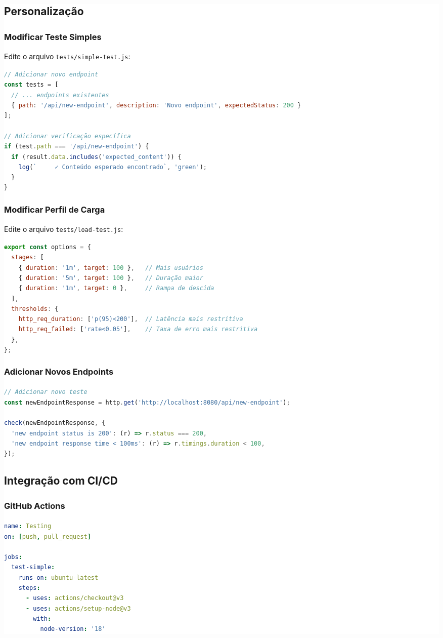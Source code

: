 ## Personalização

### Modificar Teste Simples
Edite o arquivo `tests/simple-test.js`:

```javascript
// Adicionar novo endpoint
const tests = [
  // ... endpoints existentes
  { path: '/api/new-endpoint', description: 'Novo endpoint', expectedStatus: 200 }
];

// Adicionar verificação específica
if (test.path === '/api/new-endpoint') {
  if (result.data.includes('expected_content')) {
    log(`     ✓ Conteúdo esperado encontrado`, 'green');
  }
}
```

### Modificar Perfil de Carga
Edite o arquivo `tests/load-test.js`:

```javascript
export const options = {
  stages: [
    { duration: '1m', target: 100 },   // Mais usuários
    { duration: '5m', target: 100 },   // Duração maior
    { duration: '1m', target: 0 },     // Rampa de descida
  ],
  thresholds: {
    http_req_duration: ['p(95)<200'],  // Latência mais restritiva
    http_req_failed: ['rate<0.05'],    // Taxa de erro mais restritiva
  },
};
```

### Adicionar Novos Endpoints
```javascript
// Adicionar novo teste
const newEndpointResponse = http.get('http://localhost:8080/api/new-endpoint');

check(newEndpointResponse, {
  'new endpoint status is 200': (r) => r.status === 200,
  'new endpoint response time < 100ms': (r) => r.timings.duration < 100,
});
```

## Integração com CI/CD

### GitHub Actions
```yaml
name: Testing
on: [push, pull_request]

jobs:
  test-simple:
    runs-on: ubuntu-latest
    steps:
      - uses: actions/checkout@v3
      - uses: actions/setup-node@v3
        with:
          node-version: '18'
```